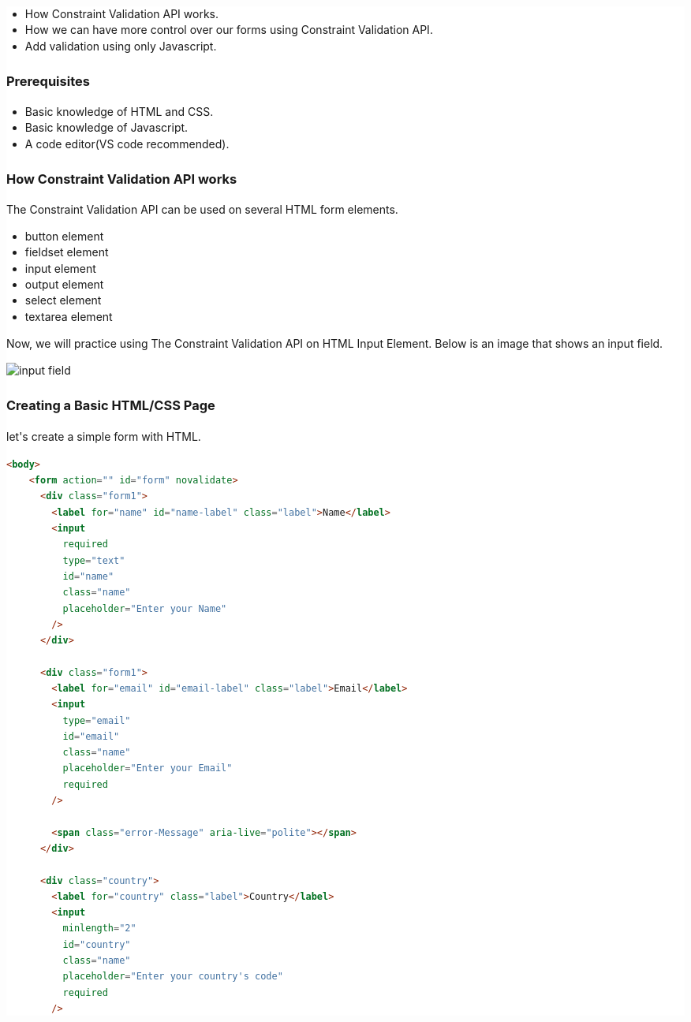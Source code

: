 * How Constraint Validation API works. 
* How we can have more control over our forms using Constraint Validation API.
* Add validation using only Javascript.

### **Prerequisites**
* Basic knowledge of HTML and CSS.
* Basic knowledge of Javascript.
* A code editor(VS code recommended).

### **How Constraint Validation API works**
The Constraint Validation API can be used on several HTML form elements.

*  button element
*  fieldset element
*  input element
*  output element
*  select element
*  textarea element

Now, we will practice using The Constraint Validation API on HTML Input Element. Below is an image that shows an input field.


![input field](Didy%20Java%20sketch%20(1).svg)

### **Creating a Basic HTML/CSS Page**
let's create a simple form with HTML.

```HTML
<body>
    <form action="" id="form" novalidate>
      <div class="form1">
        <label for="name" id="name-label" class="label">Name</label>
        <input
          required
          type="text"
          id="name"
          class="name"
          placeholder="Enter your Name"
        />
      </div>

      <div class="form1">
        <label for="email" id="email-label" class="label">Email</label>
        <input
          type="email"
          id="email"
          class="name"
          placeholder="Enter your Email"
          required
        />

        <span class="error-Message" aria-live="polite"></span>
      </div>

      <div class="country">
        <label for="country" class="label">Country</label>
        <input
          minlength="2"
          id="country"
          class="name"
          placeholder="Enter your country's code"
          required
        />

```